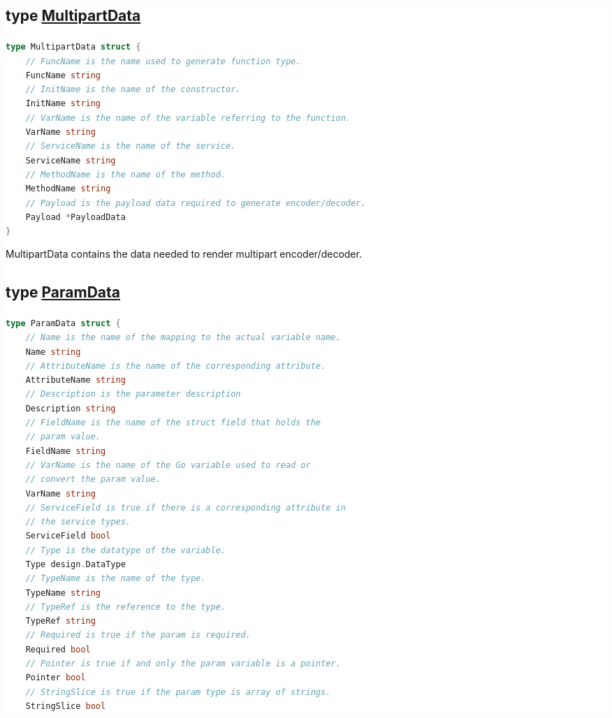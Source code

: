 








## <a name="MultipartData">type</a> [MultipartData](/src/target/service_data.go?s=18412:18885#L496)
``` go
type MultipartData struct {
    // FuncName is the name used to generate function type.
    FuncName string
    // InitName is the name of the constructor.
    InitName string
    // VarName is the name of the variable referring to the function.
    VarName string
    // ServiceName is the name of the service.
    ServiceName string
    // MethodName is the name of the method.
    MethodName string
    // Payload is the payload data required to generate encoder/decoder.
    Payload *PayloadData
}

```
MultipartData contains the data needed to render multipart encoder/decoder.










## <a name="ParamData">type</a> [ParamData](/src/target/service_data.go?s=14672:16257#L385)
``` go
type ParamData struct {
    // Name is the name of the mapping to the actual variable name.
    Name string
    // AttributeName is the name of the corresponding attribute.
    AttributeName string
    // Description is the parameter description
    Description string
    // FieldName is the name of the struct field that holds the
    // param value.
    FieldName string
    // VarName is the name of the Go variable used to read or
    // convert the param value.
    VarName string
    // ServiceField is true if there is a corresponding attribute in
    // the service types.
    ServiceField bool
    // Type is the datatype of the variable.
    Type design.DataType
    // TypeName is the name of the type.
    TypeName string
    // TypeRef is the reference to the type.
    TypeRef string
    // Required is true if the param is required.
    Required bool
    // Pointer is true if and only the param variable is a pointer.
    Pointer bool
    // StringSlice is true if the param type is array of strings.
    StringSlice bool
```